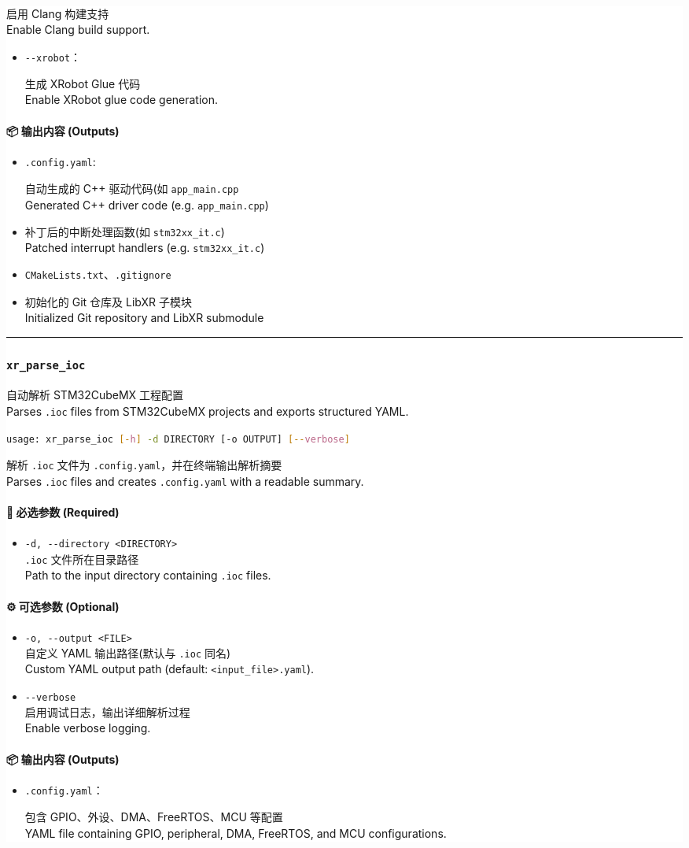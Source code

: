   启用 Clang 构建支持  
  Enable Clang build support.

- `--xrobot`：

  生成 XRobot Glue 代码  
  Enable XRobot glue code generation.

#### 📦 输出内容 (Outputs)

- `.config.yaml`:

  自动生成的 C++ 驱动代码(如 `app_main.cpp`  
  Generated C++ driver code (e.g. `app_main.cpp`)

- 补丁后的中断处理函数(如 `stm32xx_it.c`)  
  Patched interrupt handlers (e.g. `stm32xx_it.c`)

- `CMakeLists.txt`、`.gitignore`  

- 初始化的 Git 仓库及 LibXR 子模块  
  Initialized Git repository and LibXR submodule

---

### `xr_parse_ioc`

自动解析 STM32CubeMX 工程配置  
Parses `.ioc` files from STM32CubeMX projects and exports structured YAML.

```bash
usage: xr_parse_ioc [-h] -d DIRECTORY [-o OUTPUT] [--verbose]
```

解析 `.ioc` 文件为 `.config.yaml`，并在终端输出解析摘要  
Parses `.ioc` files and creates `.config.yaml` with a readable summary.

#### 🔧 必选参数 (Required)

- `-d, --directory <DIRECTORY>`  
  `.ioc` 文件所在目录路径  
  Path to the input directory containing `.ioc` files.

#### ⚙️ 可选参数 (Optional)

- `-o, --output <FILE>`  
  自定义 YAML 输出路径(默认与 `.ioc` 同名)  
  Custom YAML output path (default: `<input_file>.yaml`).

- `--verbose`  
  启用调试日志，输出详细解析过程  
  Enable verbose logging.

#### 📦 输出内容 (Outputs)

- `.config.yaml`：

  包含 GPIO、外设、DMA、FreeRTOS、MCU 等配置  
  YAML file containing GPIO, peripheral, DMA, FreeRTOS, and MCU configurations.
